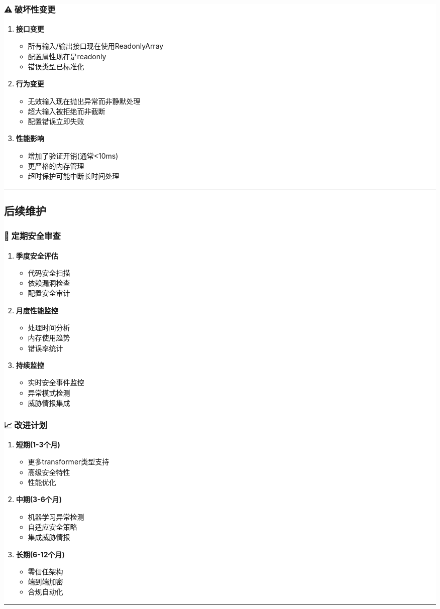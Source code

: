 ### ⚠️ 破坏性变更

1. **接口变更**
   - 所有输入/输出接口现在使用ReadonlyArray
   - 配置属性现在是readonly
   - 错误类型已标准化

2. **行为变更**
   - 无效输入现在抛出异常而非静默处理
   - 超大输入被拒绝而非截断
   - 配置错误立即失败

3. **性能影响**
   - 增加了验证开销(通常<10ms)
   - 更严格的内存管理
   - 超时保护可能中断长时间处理

---

## 后续维护

### 🔄 定期安全审查

1. **季度安全评估**
   - 代码安全扫描
   - 依赖漏洞检查
   - 配置安全审计

2. **月度性能监控**
   - 处理时间分析
   - 内存使用趋势
   - 错误率统计

3. **持续监控**
   - 实时安全事件监控
   - 异常模式检测
   - 威胁情报集成

### 📈 改进计划

1. **短期(1-3个月)**
   - 更多transformer类型支持
   - 高级安全特性
   - 性能优化

2. **中期(3-6个月)**
   - 机器学习异常检测
   - 自适应安全策略
   - 集成威胁情报

3. **长期(6-12个月)**
   - 零信任架构
   - 端到端加密
   - 合规自动化

---